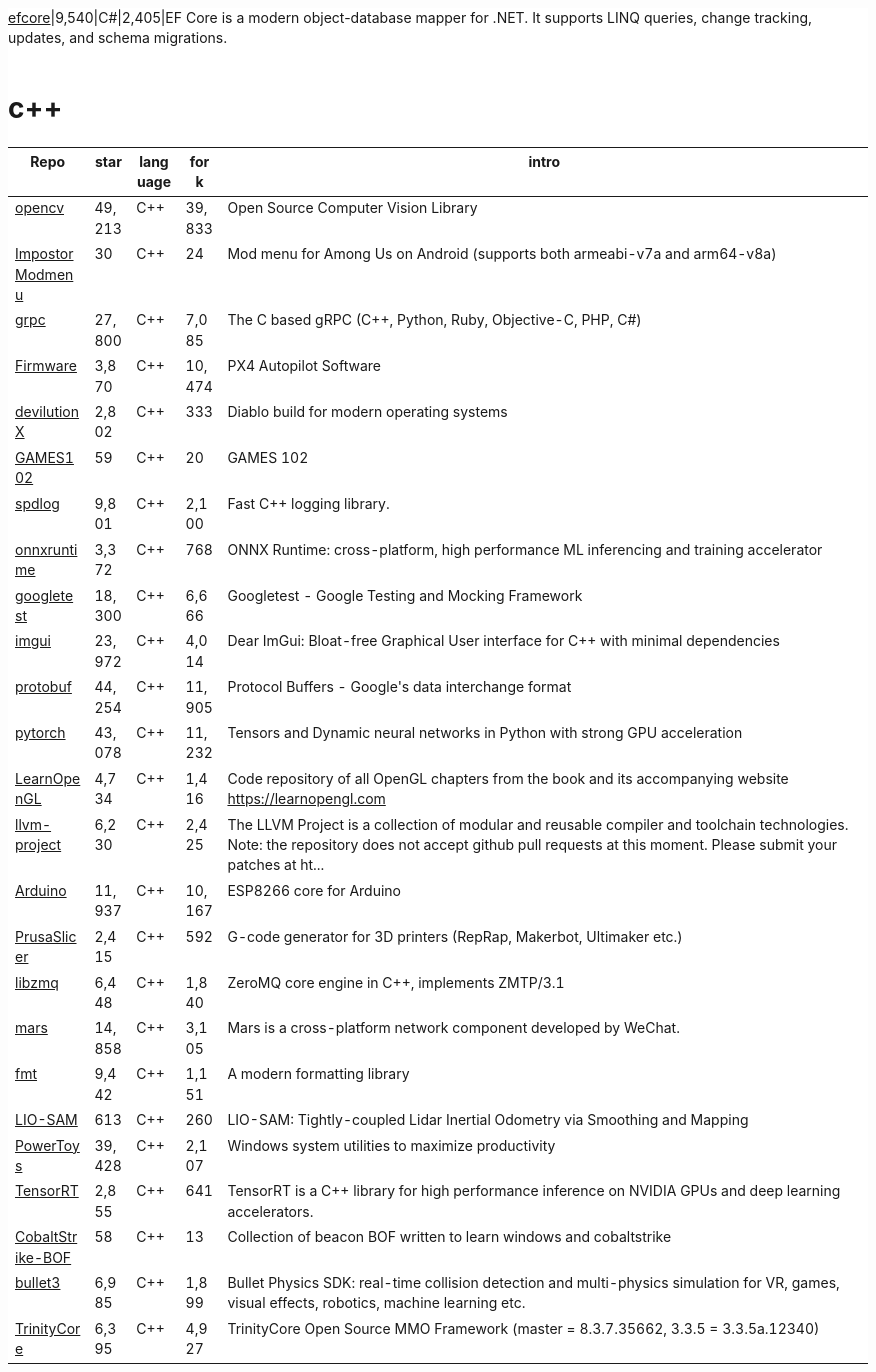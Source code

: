 [efcore](https://github.com/dotnet/efcore)|9,540|C#|2,405|EF Core is a modern object-database mapper for .NET. It supports LINQ queries, change tracking, updates, and schema migrations.


# c++

Repo|star|language|fork|intro
-|-|-|-|-
[opencv](https://github.com/opencv/opencv)|49,213|C++|39,833|Open Source Computer Vision Library
[ImpostorModmenu](https://github.com/Devilx86/ImpostorModmenu)|30|C++|24|Mod menu for Among Us on Android (supports both armeabi-v7a and arm64-v8a)
[grpc](https://github.com/grpc/grpc)|27,800|C++|7,085|The C based gRPC (C++, Python, Ruby, Objective-C, PHP, C#)
[Firmware](https://github.com/PX4/Firmware)|3,870|C++|10,474|PX4 Autopilot Software
[devilutionX](https://github.com/diasurgical/devilutionX)|2,802|C++|333|Diablo build for modern operating systems
[GAMES102](https://github.com/Ubpa/GAMES102)|59|C++|20|GAMES 102
[spdlog](https://github.com/gabime/spdlog)|9,801|C++|2,100|Fast C++ logging library.
[onnxruntime](https://github.com/microsoft/onnxruntime)|3,372|C++|768|ONNX Runtime: cross-platform, high performance ML inferencing and training accelerator
[googletest](https://github.com/google/googletest)|18,300|C++|6,666|Googletest - Google Testing and Mocking Framework
[imgui](https://github.com/ocornut/imgui)|23,972|C++|4,014|Dear ImGui: Bloat-free Graphical User interface for C++ with minimal dependencies
[protobuf](https://github.com/protocolbuffers/protobuf)|44,254|C++|11,905|Protocol Buffers - Google's data interchange format
[pytorch](https://github.com/pytorch/pytorch)|43,078|C++|11,232|Tensors and Dynamic neural networks in Python with strong GPU acceleration
[LearnOpenGL](https://github.com/JoeyDeVries/LearnOpenGL)|4,734|C++|1,416|Code repository of all OpenGL chapters from the book and its accompanying website https://learnopengl.com
[llvm-project](https://github.com/llvm/llvm-project)|6,230|C++|2,425|The LLVM Project is a collection of modular and reusable compiler and toolchain technologies. Note: the repository does not accept github pull requests at this moment. Please submit your patches at ht...
[Arduino](https://github.com/esp8266/Arduino)|11,937|C++|10,167|ESP8266 core for Arduino
[PrusaSlicer](https://github.com/prusa3d/PrusaSlicer)|2,415|C++|592|G-code generator for 3D printers (RepRap, Makerbot, Ultimaker etc.)
[libzmq](https://github.com/zeromq/libzmq)|6,448|C++|1,840|ZeroMQ core engine in C++, implements ZMTP/3.1
[mars](https://github.com/Tencent/mars)|14,858|C++|3,105|Mars is a cross-platform network component developed by WeChat.
[fmt](https://github.com/fmtlib/fmt)|9,442|C++|1,151|A modern formatting library
[LIO-SAM](https://github.com/TixiaoShan/LIO-SAM)|613|C++|260|LIO-SAM: Tightly-coupled Lidar Inertial Odometry via Smoothing and Mapping
[PowerToys](https://github.com/microsoft/PowerToys)|39,428|C++|2,107|Windows system utilities to maximize productivity
[TensorRT](https://github.com/NVIDIA/TensorRT)|2,855|C++|641|TensorRT is a C++ library for high performance inference on NVIDIA GPUs and deep learning accelerators.
[CobaltStrike-BOF](https://github.com/Yaxser/CobaltStrike-BOF)|58|C++|13|Collection of beacon BOF written to learn windows and cobaltstrike
[bullet3](https://github.com/bulletphysics/bullet3)|6,985|C++|1,899|Bullet Physics SDK: real-time collision detection and multi-physics simulation for VR, games, visual effects, robotics, machine learning etc.
[TrinityCore](https://github.com/TrinityCore/TrinityCore)|6,395|C++|4,927|TrinityCore Open Source MMO Framework (master = 8.3.7.35662, 3.3.5 = 3.3.5a.12340)

